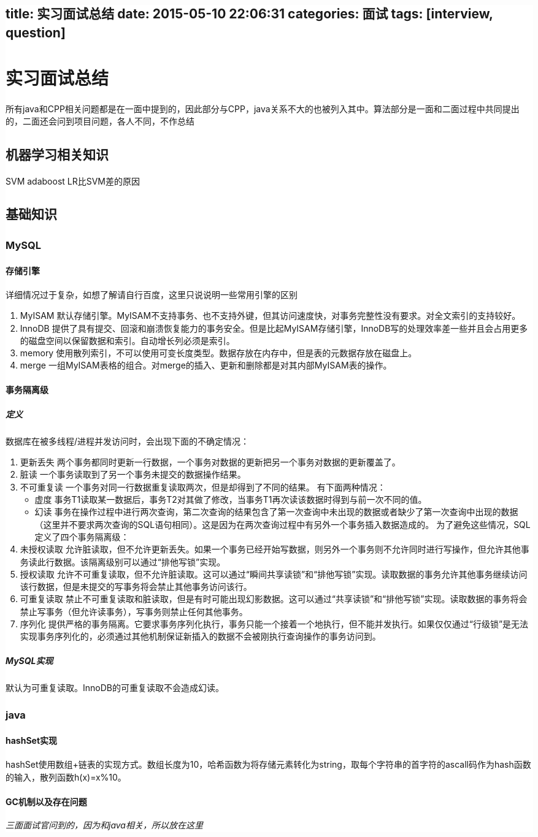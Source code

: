 title: 实习面试总结
date: 2015-05-10 22:06:31
categories: 面试
tags: [interview, question]
---
# 实习面试总结
所有java和CPP相关问题都是在一面中提到的，因此部分与CPP，java关系不大的也被列入其中。算法部分是一面和二面过程中共同提出的，二面还会问到项目问题，各人不同，不作总结



## 机器学习相关知识
SVM
adaboost
LR比SVM差的原因
## 基础知识
### MySQL
#### 存储引擎
详细情况过于复杂，如想了解请自行百度，这里只说说明一些常用引擎的区别
1. MyISAM
	默认存储引擎。MyISAM不支持事务、也不支持外键，但其访问速度快，对事务完整性没有要求。对全文索引的支持较好。
2. InnoDB
	提供了具有提交、回滚和崩溃恢复能力的事务安全。但是比起MyISAM存储引擎，InnoDB写的处理效率差一些并且会占用更多的磁盘空间以保留数据和索引。自动增长列必须是索引。
3. memory
	使用散列索引，不可以使用可变长度类型。数据存放在内存中，但是表的元数据存放在磁盘上。
4. merge
	一组MyISAM表格的组合。对merge的插入、更新和删除都是对其内部MyISAM表的操作。
#### 事务隔离级
##### 定义
数据库在被多线程/进程并发访问时，会出现下面的不确定情况：
1. 更新丢失
	两个事务都同时更新一行数据，一个事务对数据的更新把另一个事务对数据的更新覆盖了。
2. 脏读
	一个事务读取到了另一个事务未提交的数据操作结果。
3. 不可重复读
	一个事务对同一行数据重复读取两次，但是却得到了不同的结果。
	有下面两种情况：
	- 虚度
		事务T1读取某一数据后，事务T2对其做了修改，当事务T1再次读该数据时得到与前一次不同的值。
	- 幻读
		事务在操作过程中进行两次查询，第二次查询的结果包含了第一次查询中未出现的数据或者缺少了第一次查询中出现的数据（这里并不要求两次查询的SQL语句相同）。这是因为在两次查询过程中有另外一个事务插入数据造成的。
为了避免这些情况，SQL定义了四个事务隔离级：
1. 未授权读取
	允许脏读取，但不允许更新丢失。如果一个事务已经开始写数据，则另外一个事务则不允许同时进行写操作，但允许其他事务读此行数据。该隔离级别可以通过“排他写锁”实现。
2. 授权读取
	允许不可重复读取，但不允许脏读取。这可以通过“瞬间共享读锁”和“排他写锁”实现。读取数据的事务允许其他事务继续访问该行数据，但是未提交的写事务将会禁止其他事务访问该行。
3. 可重复读取
	禁止不可重复读取和脏读取，但是有时可能出现幻影数据。这可以通过“共享读锁”和“排他写锁”实现。读取数据的事务将会禁止写事务（但允许读事务），写事务则禁止任何其他事务。
4. 序列化
	提供严格的事务隔离。它要求事务序列化执行，事务只能一个接着一个地执行，但不能并发执行。如果仅仅通过“行级锁”是无法实现事务序列化的，必须通过其他机制保证新插入的数据不会被刚执行查询操作的事务访问到。
##### MySQL实现
默认为可重复读取。InnoDB的可重复读取不会造成幻读。
### java
#### hashSet实现
hashSet使用数组+链表的实现方式。数组长度为10，哈希函数为将存储元素转化为string，取每个字符串的首字符的ascall码作为hash函数的输入，散列函数h(x)=x%10。
#### GC机制以及存在问题
_三面面试官问到的，因为和java相关，所以放在这里_